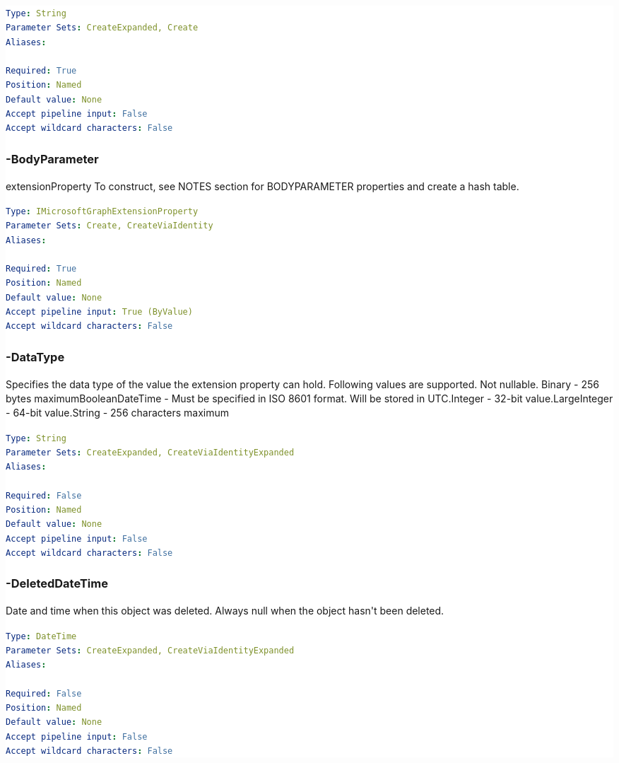 ```yaml
Type: String
Parameter Sets: CreateExpanded, Create
Aliases:

Required: True
Position: Named
Default value: None
Accept pipeline input: False
Accept wildcard characters: False
```

### -BodyParameter
extensionProperty
To construct, see NOTES section for BODYPARAMETER properties and create a hash table.

```yaml
Type: IMicrosoftGraphExtensionProperty
Parameter Sets: Create, CreateViaIdentity
Aliases:

Required: True
Position: Named
Default value: None
Accept pipeline input: True (ByValue)
Accept wildcard characters: False
```

### -DataType
Specifies the data type of the value the extension property can hold.
Following values are supported.
Not nullable.
Binary - 256 bytes maximumBooleanDateTime - Must be specified in ISO 8601 format.
Will be stored in UTC.Integer - 32-bit value.LargeInteger - 64-bit value.String - 256 characters maximum

```yaml
Type: String
Parameter Sets: CreateExpanded, CreateViaIdentityExpanded
Aliases:

Required: False
Position: Named
Default value: None
Accept pipeline input: False
Accept wildcard characters: False
```

### -DeletedDateTime
Date and time when this object was deleted.
Always null when the object hasn't been deleted.

```yaml
Type: DateTime
Parameter Sets: CreateExpanded, CreateViaIdentityExpanded
Aliases:

Required: False
Position: Named
Default value: None
Accept pipeline input: False
Accept wildcard characters: False
```
